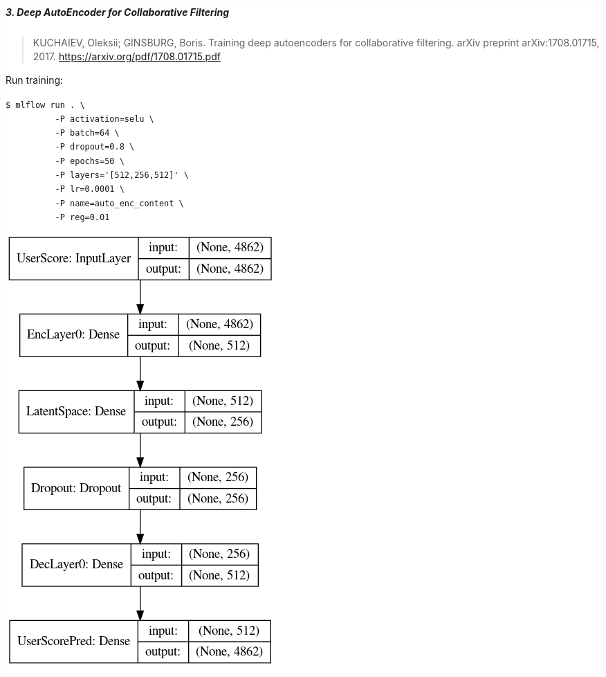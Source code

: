 ##### 3. Deep AutoEncoder for Collaborative Filtering

> KUCHAIEV, Oleksii; GINSBURG, Boris. 
> Training deep autoencoders for collaborative filtering. 
> arXiv preprint arXiv:1708.01715, 2017. 
> https://arxiv.org/pdf/1708.01715.pdf

Run training:
```
$ mlflow run . \
          -P activation=selu \
          -P batch=64 \
          -P dropout=0.8 \
          -P epochs=50 \
          -P layers='[512,256,512]' \
          -P lr=0.0001 \
          -P name=auto_enc_content \
          -P reg=0.01
```

![Steam](docs/model_summary_2.png)
